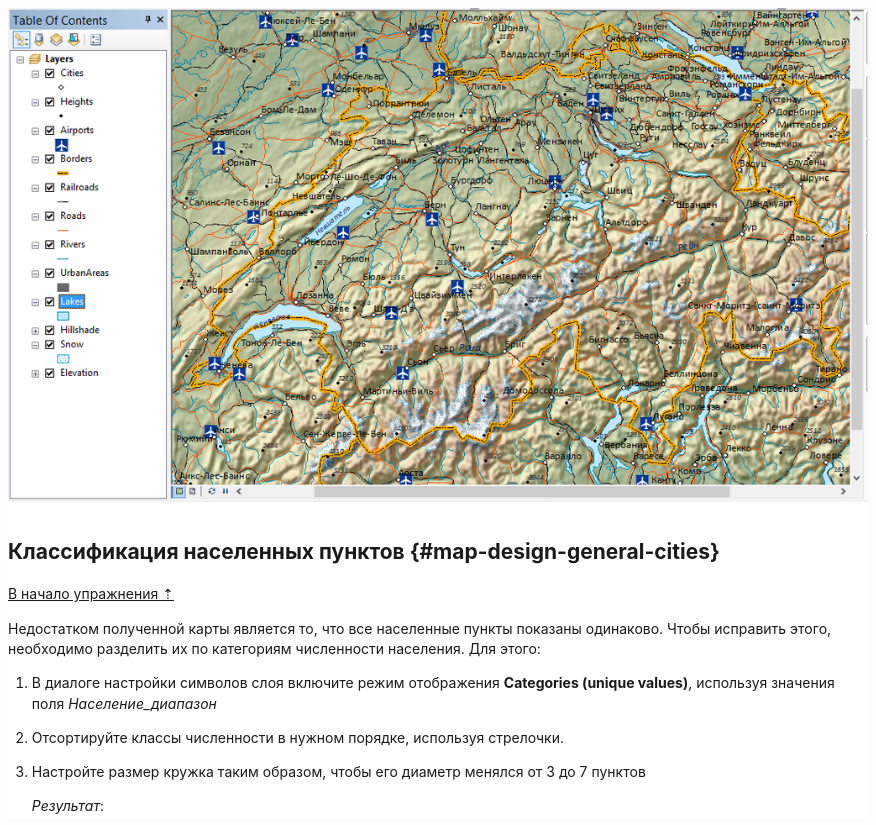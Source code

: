 ![](images/Ex02/image20.png)

## Классификация населенных пунктов {#map-design-general-cities}
[В начало упражнения ⇡](#map-design-general)

Недостатком полученной карты является то, что все населенные пункты показаны одинаково. Чтобы исправить этого, необходимо разделить их по категориям численности населения. Для этого:

1. В диалоге настройки символов слоя включите режим отображения **Categories (unique values)**, используя значения поля *Население\_диапазон*

2. Отсортируйте классы численности в нужном порядке, используя стрелочки.

3. Настройте размер кружка таким образом, чтобы его диаметр менялся от 3 до 7 пунктов

    *Результат*: